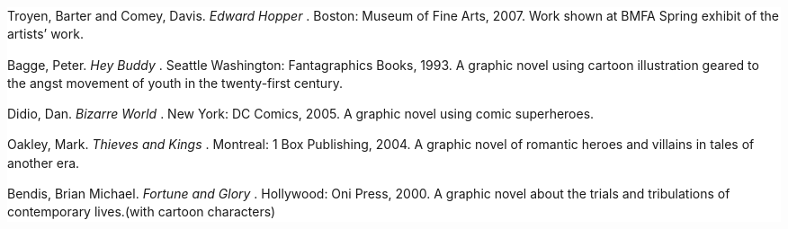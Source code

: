 <p>
    Troyen, Barter and Comey, Davis.
    <i>
     Edward Hopper
    </i>
    . Boston: Museum of Fine Arts, 2007. Work shown at BMFA Spring exhibit of the artists’ work.
   </p>
<p>
    Bagge, Peter.
    <i>
     Hey Buddy
    </i>
    . Seattle Washington:  Fantagraphics Books,  1993. A graphic     novel using cartoon illustration geared to the angst movement of youth in the twenty-first century.
   </p>
<p>
    Didio, Dan.
    <i>
     Bizarre World
    </i>
    . New York: DC Comics, 2005. A graphic novel using comic superheroes.
   </p>
<p>
    Oakley, Mark.
    <i>
     Thieves and Kings
    </i>
    . Montreal: 1 Box Publishing, 2004. A graphic novel of   romantic heroes and villains in tales of  another era.
   </p>
<p>
    Bendis, Brian Michael.
    <i>
     Fortune and Glory
    </i>
    . Hollywood:  Oni Press, 2000.  A graphic novel about the trials and tribulations of contemporary lives.(with cartoon characters)
    <b>
    </b>
   </p>
</font>
 </p>

</body>

